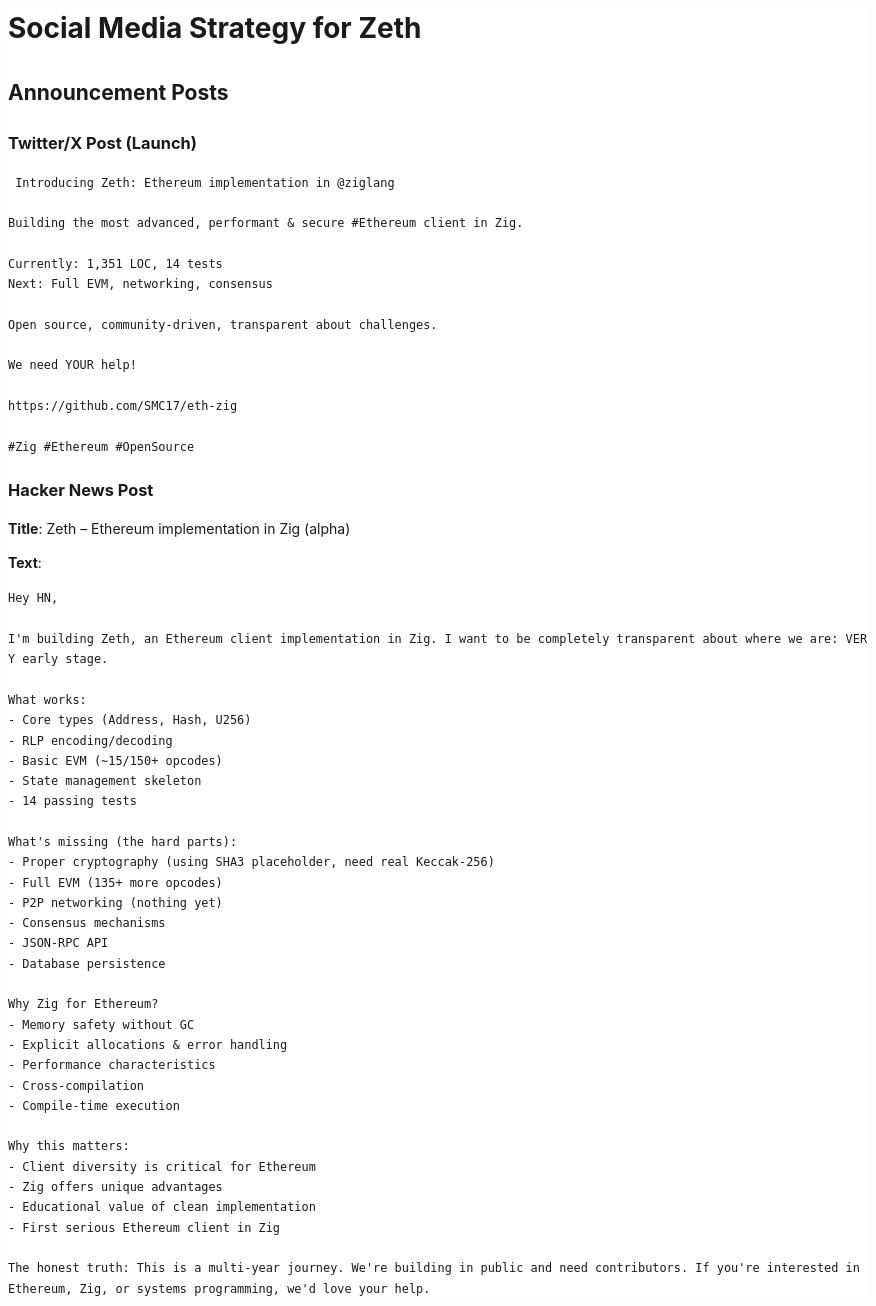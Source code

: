 # Social Media Strategy for Zeth

## Announcement Posts

### Twitter/X Post (Launch)
```
 Introducing Zeth: Ethereum implementation in @ziglang

Building the most advanced, performant & secure #Ethereum client in Zig.

Currently: 1,351 LOC, 14 tests 
Next: Full EVM, networking, consensus

Open source, community-driven, transparent about challenges.

We need YOUR help! 

https://github.com/SMC17/eth-zig

#Zig #Ethereum #OpenSource
```

### Hacker News Post
**Title**: Zeth – Ethereum implementation in Zig (alpha)

**Text**:
```
Hey HN,

I'm building Zeth, an Ethereum client implementation in Zig. I want to be completely transparent about where we are: VERY early stage.

What works:
- Core types (Address, Hash, U256)
- RLP encoding/decoding
- Basic EVM (~15/150+ opcodes)
- State management skeleton
- 14 passing tests

What's missing (the hard parts):
- Proper cryptography (using SHA3 placeholder, need real Keccak-256)
- Full EVM (135+ more opcodes)
- P2P networking (nothing yet)
- Consensus mechanisms
- JSON-RPC API
- Database persistence

Why Zig for Ethereum?
- Memory safety without GC
- Explicit allocations & error handling
- Performance characteristics
- Cross-compilation
- Compile-time execution

Why this matters:
- Client diversity is critical for Ethereum
- Zig offers unique advantages
- Educational value of clean implementation
- First serious Ethereum client in Zig

The honest truth: This is a multi-year journey. We're building in public and need contributors. If you're interested in Ethereum, Zig, or systems programming, we'd love your help.
```